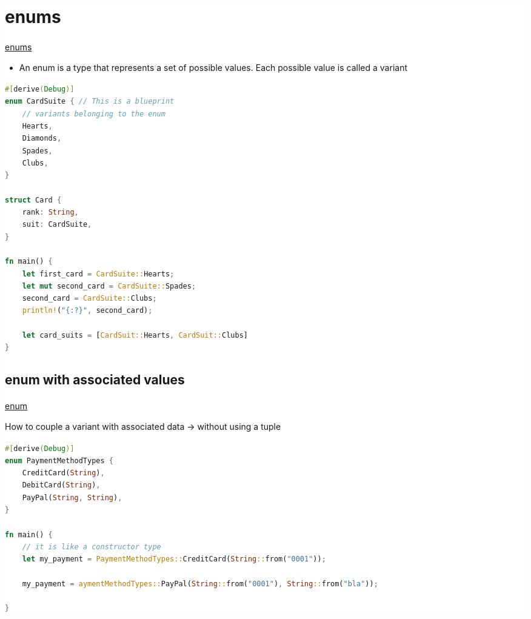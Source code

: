 # enums

[enums](https://doc.rust-lang.org/book/ch06-01-defining-an-enum.html#defining-an-enum)


- An enum is a type that represents a set of possible values. Each possible value is called a variant


```rust
#[derive(Debug)]
enum CardSuite { // This is a blueprint
    // variants belonging to the enum
    Hearts,
    Diamonds,
    Spades,
    Clubs,
} 

struct Card {
    rank: String,
    suit: CardSuite,
}

fn main() {
    let first_card = CardSuite::Hearts;
    let mut second_card = CardSuite::Spades; 
    second_card = CardSuite::Clubs;
    println!("{:?}", second_card);

    let card_suits = [CardSuit::Hearts, CardSuit::Clubs]
}
```

## enum with associated values

[enum](https://doc.rust-lang.org/book/ch06-01-defining-an-enum.html#enum-values)

How to couple a variant with associated data -> without using a tuple

```rust
#[derive(Debug)]
enum PaymentMethodTypes {
    CreditCard(String),
    DebitCard(String),
    PayPal(String, String),
}

fn main() {
    // it is like a constructor type
    let my_payment = PaymentMethodTypes::CreditCard(String::from("0001"));

    my_payment = aymentMethodTypes::PayPal(String::from("0001"), String::from("bla"));

}
```
